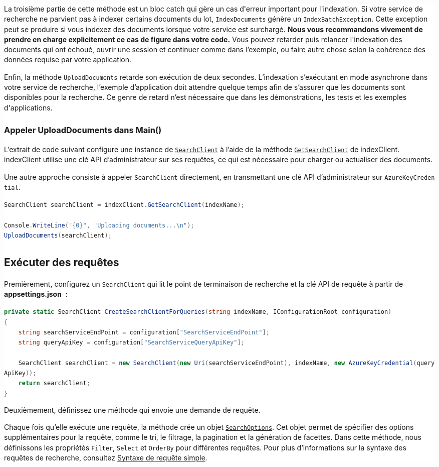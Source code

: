 La troisième partie de cette méthode est un bloc catch qui gère un cas d'erreur important pour l'indexation. Si votre service de recherche ne parvient pas à indexer certains documents du lot, `IndexDocuments` génère un `IndexBatchException`. Cette exception peut se produire si vous indexez des documents lorsque votre service est surchargé. **Nous vous recommandons vivement de prendre en charge explicitement ce cas de figure dans votre code.** Vous pouvez retarder puis relancer l'indexation des documents qui ont échoué, ouvrir une session et continuer comme dans l’exemple, ou faire autre chose selon la cohérence des données requise par votre application.

Enfin, la méthode `UploadDocuments` retarde son exécution de deux secondes. L’indexation s’exécutant en mode asynchrone dans votre service de recherche, l’exemple d’application doit attendre quelque temps afin de s’assurer que les documents sont disponibles pour la recherche. Ce genre de retard n’est nécessaire que dans les démonstrations, les tests et les exemples d'applications.

### <a name="call-uploaddocuments-in-main"></a>Appeler UploadDocuments dans Main()

L’extrait de code suivant configure une instance de [`SearchClient`](/dotnet/api/azure.search.documents.searchclient) à l’aide de la méthode [`GetSearchClient`](/dotnet/api/azure.search.documents.indexes.searchindexclient.getsearchclient) de indexClient. indexClient utilise une clé API d’administrateur sur ses requêtes, ce qui est nécessaire pour charger ou actualiser des documents.

Une autre approche consiste à appeler `SearchClient` directement, en transmettant une clé API d’administrateur sur `AzureKeyCredential`.

```csharp
SearchClient searchClient = indexClient.GetSearchClient(indexName);

Console.WriteLine("{0}", "Uploading documents...\n");
UploadDocuments(searchClient);
```

## <a name="run-queries"></a>Exécuter des requêtes

Premièrement, configurez un `SearchClient` qui lit le point de terminaison de recherche et la clé API de requête à partir de **appsettings.json**  :

```csharp
private static SearchClient CreateSearchClientForQueries(string indexName, IConfigurationRoot configuration)
{
    string searchServiceEndPoint = configuration["SearchServiceEndPoint"];
    string queryApiKey = configuration["SearchServiceQueryApiKey"];

    SearchClient searchClient = new SearchClient(new Uri(searchServiceEndPoint), indexName, new AzureKeyCredential(queryApiKey));
    return searchClient;
}
```

Deuxièmement, définissez une méthode qui envoie une demande de requête. 

Chaque fois qu’elle exécute une requête, la méthode crée un objet [`SearchOptions`](/dotnet/api/azure.search.documents.searchoptions). Cet objet permet de spécifier des options supplémentaires pour la requête, comme le tri, le filtrage, la pagination et la génération de facettes. Dans cette méthode, nous définissons les propriétés `Filter`, `Select` et `OrderBy` pour différentes requêtes. Pour plus d’informations sur la syntaxe des requêtes de recherche, consultez [Syntaxe de requête simple](/rest/api/searchservice/Simple-query-syntax-in-Azure-Search).
